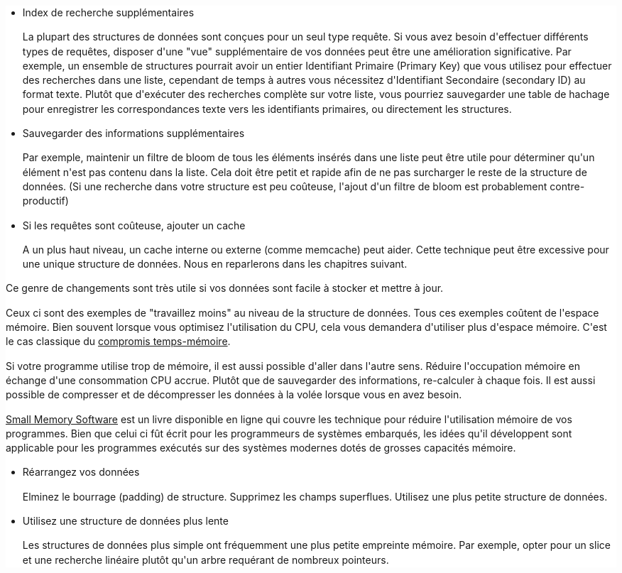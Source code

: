 * Index de recherche supplémentaires

  La plupart des structures de données sont conçues pour un seul type requête.
  Si vous avez besoin d'effectuer différents types de requêtes, disposer d'une
  "vue" supplémentaire de vos données peut être une amélioration significative.
  Par exemple, un ensemble de structures pourrait avoir un entier Identifiant
  Primaire (Primary Key) que vous utilisez pour effectuer des recherches dans une
  liste, cependant de temps à autres vous nécessitez d'Identifiant Secondaire
  (secondary ID) au format texte. Plutôt que d'exécuter des recherches complète sur votre liste,
  vous pourriez sauvegarder une table de hachage pour enregistrer les correspondances
  texte vers les identifiants primaires, ou directement les structures.

* Sauvegarder des informations supplémentaires

  Par exemple, maintenir un filtre de bloom de tous les éléments insérés dans
  une liste  peut être utile pour déterminer qu'un élément n'est pas contenu
  dans la liste. Cela doit être petit et rapide afin de ne pas surcharger
  le reste de la structure de données. (Si une recherche dans votre structure
  est peu coûteuse, l'ajout d'un filtre de bloom est probablement contre-productif)

* Si les requêtes sont coûteuse, ajouter un cache

  A un plus haut niveau, un cache interne ou externe (comme memcache) peut aider.
  Cette technique peut être excessive pour une unique structure de données.
  Nous en reparlerons dans les chapitres suivant.

Ce genre de changements sont très utile si vos données sont facile à stocker
et mettre à jour.

Ceux ci sont des exemples de "travaillez moins" au niveau de la structure de données.
Tous ces exemples coûtent de l'espace mémoire. Bien souvent lorsque vous optimisez
l'utilisation du CPU, cela vous demandera d'utiliser plus d'espace mémoire.
C'est le cas classique du [compromis temps-mémoire](https://en.wikipedia.org/wiki/Space%E2%80%93time_tradeoff).

Si votre programme utilise trop de mémoire, il est aussi possible d'aller dans
l'autre sens. Réduire l'occupation mémoire en échange d'une consommation CPU accrue.
Plutôt que de sauvegarder des informations, re-calculer à chaque fois. Il est aussi
possible de compresser et de décompresser les données à la volée lorsque vous en
avez besoin.

[Small Memory Software](http://smallmemory.com/book.html) est un livre disponible
en ligne qui couvre les technique pour réduire l'utilisation mémoire de vos programmes.
Bien que celui ci fût écrit pour les programmeurs de systèmes embarqués, les
idées qu'il développent sont applicable pour les programmes exécutés sur
des systèmes modernes dotés de grosses capacités mémoire.

* Réarrangez vos données

  Elminez le bourrage (padding) de structure. Supprimez les champs superflues. Utilisez
  une plus petite structure de données.

* Utilisez une structure de données plus lente

  Les structures de données plus simple ont fréquemment une plus petite
  empreinte mémoire. Par exemple, opter pour un slice et une recherche linéaire
  plutôt qu'un arbre requérant de nombreux pointeurs.
